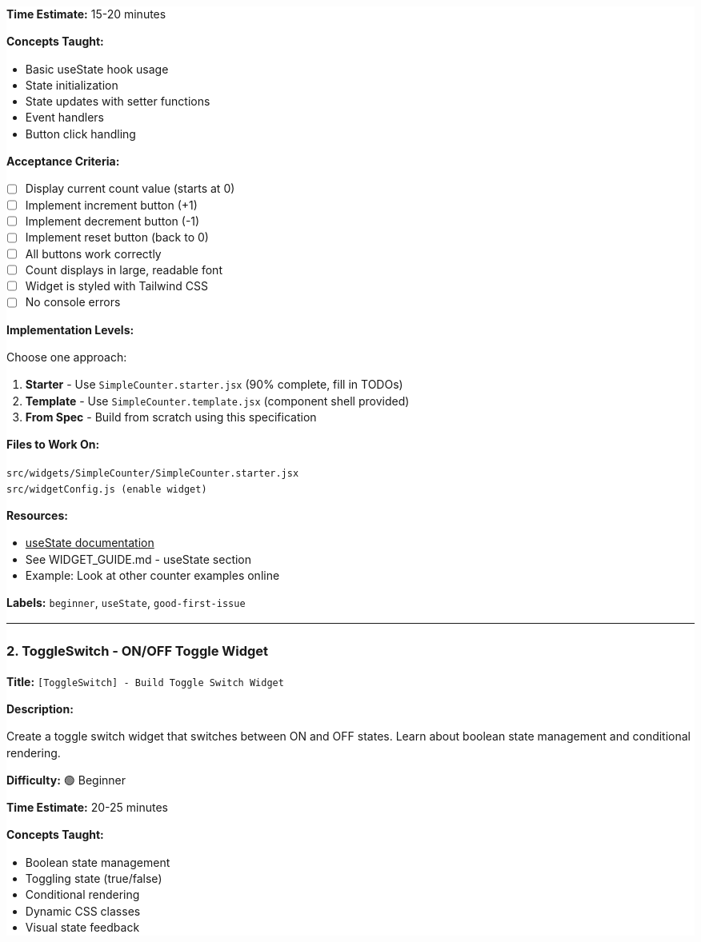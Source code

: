**Time Estimate:** 15-20 minutes

**Concepts Taught:**
- Basic useState hook usage
- State initialization
- State updates with setter functions
- Event handlers
- Button click handling

**Acceptance Criteria:**

- [ ] Display current count value (starts at 0)
- [ ] Implement increment button (+1)
- [ ] Implement decrement button (-1)
- [ ] Implement reset button (back to 0)
- [ ] All buttons work correctly
- [ ] Count displays in large, readable font
- [ ] Widget is styled with Tailwind CSS
- [ ] No console errors

**Implementation Levels:**

Choose one approach:
1. **Starter** - Use `SimpleCounter.starter.jsx` (90% complete, fill in TODOs)
2. **Template** - Use `SimpleCounter.template.jsx` (component shell provided)
3. **From Spec** - Build from scratch using this specification

**Files to Work On:**
```
src/widgets/SimpleCounter/SimpleCounter.starter.jsx
src/widgetConfig.js (enable widget)
```

**Resources:**
- [useState documentation](https://react.dev/reference/react/useState)
- See WIDGET_GUIDE.md - useState section
- Example: Look at other counter examples online

**Labels:** `beginner`, `useState`, `good-first-issue`

---

### 2. ToggleSwitch - ON/OFF Toggle Widget

**Title:** `[ToggleSwitch] - Build Toggle Switch Widget`

**Description:**

Create a toggle switch widget that switches between ON and OFF states. Learn about boolean state management and conditional rendering.

**Difficulty:** 🟢 Beginner

**Time Estimate:** 20-25 minutes

**Concepts Taught:**
- Boolean state management
- Toggling state (true/false)
- Conditional rendering
- Dynamic CSS classes
- Visual state feedback
